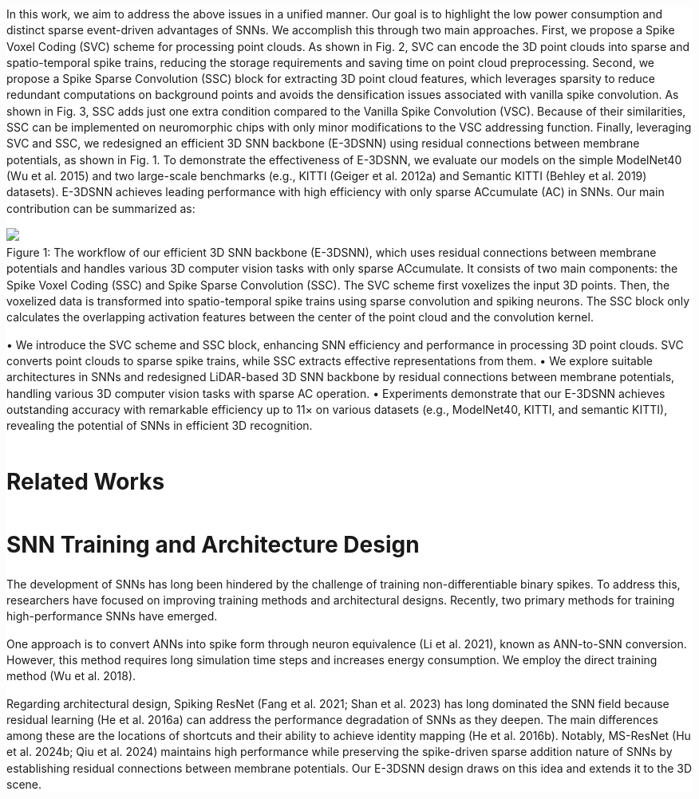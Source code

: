 In this work, we aim to address the above issues in a unified manner. Our goal is to highlight the low power consumption and distinct sparse event-driven advantages of SNNs. We accomplish this through two main approaches. First, we propose a Spike Voxel Coding (SVC) scheme for processing point clouds. As shown in Fig. 2, SVC can encode the 3D point clouds into sparse and spatio-temporal spike trains, reducing the storage requirements and saving time on point cloud preprocessing. Second, we propose a Spike Sparse Convolution (SSC) block for extracting 3D point cloud features, which leverages sparsity to reduce redundant computations on background points and avoids the densification issues associated with vanilla spike convolution. As shown in Fig. 3, SSC adds just one extra condition compared to the Vanilla Spike Convolution (VSC). Because of their similarities, SSC can be implemented on neuromorphic chips with only minor modifications to the VSC addressing function. Finally, leveraging SVC and SSC, we redesigned an efficient 3D SNN backbone (E-3DSNN) using residual connections between membrane potentials, as shown in Fig. 1. To demonstrate the effectiveness of E-3DSNN, we evaluate our models on the simple ModelNet40 (Wu et al. 2015) and two large-scale benchmarks (e.g., KITTI (Geiger et al. 2012a) and Semantic KITTI (Behley et al. 2019) datasets). E-3DSNN achieves leading performance with high efficiency with only sparse ACcumulate (AC) in SNNs. Our main contribution can be summarized as:

![](images/1ec8de91172c01bcfb8a2a30e833c44ce224009f7a54b115a850c945872b0aee.jpg)  
Figure 1: The workflow of our efficient 3D SNN backbone (E-3DSNN), which uses residual connections between membrane potentials and handles various 3D computer vision tasks with only sparse ACcumulate. It consists of two main components: the Spike Voxel Coding (SSC) and Spike Sparse Convolution (SSC). The SVC scheme first voxelizes the input 3D points. Then, the voxelized data is transformed into spatio-temporal spike trains using sparse convolution and spiking neurons. The SSC block only calculates the overlapping activation features between the center of the point cloud and the convolution kernel.

• We introduce the SVC scheme and SSC block, enhancing SNN efficiency and performance in processing 3D point clouds. SVC converts point clouds to sparse spike trains, while SSC extracts effective representations from them. • We explore suitable architectures in SNNs and redesigned LiDAR-based 3D SNN backbone by residual connections between membrane potentials, handling various 3D computer vision tasks with sparse AC operation. • Experiments demonstrate that our E-3DSNN achieves outstanding accuracy with remarkable efficiency up to $1 1 \times$ on various datasets (e.g., ModelNet40, KITTI, and semantic KITTI), revealing the potential of SNNs in efficient 3D recognition.

# Related Works

# SNN Training and Architecture Design

The development of SNNs has long been hindered by the challenge of training non-differentiable binary spikes. To address this, researchers have focused on improving training methods and architectural designs. Recently, two primary methods for training high-performance SNNs have emerged.

One approach is to convert ANNs into spike form through neuron equivalence (Li et al. 2021), known as ANN-to-SNN conversion. However, this method requires long simulation time steps and increases energy consumption. We employ the direct training method (Wu et al. 2018).

Regarding architectural design, Spiking ResNet (Fang et al. 2021; Shan et al. 2023) has long dominated the SNN field because residual learning (He et al. 2016a) can address the performance degradation of SNNs as they deepen. The main differences among these are the locations of shortcuts and their ability to achieve identity mapping (He et al. 2016b). Notably, MS-ResNet (Hu et al. 2024b; Qiu et al. 2024) maintains high performance while preserving the spike-driven sparse addition nature of SNNs by establishing residual connections between membrane potentials. Our E-3DSNN design draws on this idea and extends it to the 3D scene.
